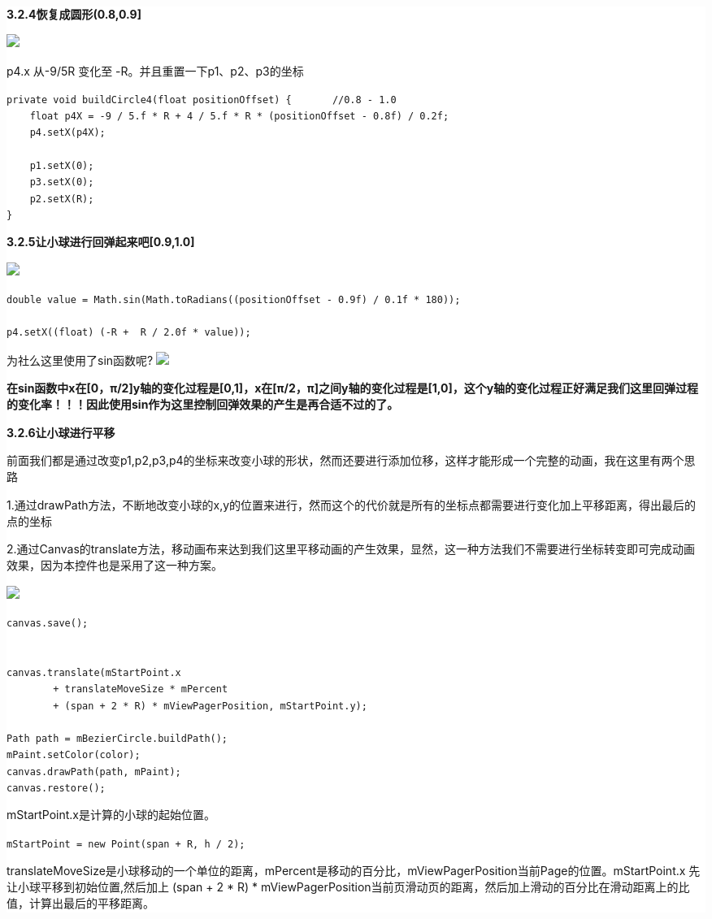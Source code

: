 **3.2.4恢复成圆形(0.8,0.9]**

![](http://i.imgur.com/AZFm3Sd.gif)

p4.x 从-9/5R 变化至 -R。并且重置一下p1、p2、p3的坐标

    private void buildCircle4(float positionOffset) {       //0.8 - 1.0
        float p4X = -9 / 5.f * R + 4 / 5.f * R * (positionOffset - 0.8f) / 0.2f;
        p4.setX(p4X);

        p1.setX(0);
        p3.setX(0);
        p2.setX(R);
    }

**3.2.5让小球进行回弹起来吧[0.9,1.0]**

![](http://i.imgur.com/kwXQmEN.gif)

	double value = Math.sin(Math.toRadians((positionOffset - 0.9f) / 0.1f * 180));

	p4.setX((float) (-R +  R / 2.0f * value));

为社么这里使用了sin函数呢?
![](http://i.imgur.com/L0qETmy.jpg)

**在sin函数中x在[0，π/2]y轴的变化过程是[0,1]，x在[π/2，π]之间y轴的变化过程是[1,0]，这个y轴的变化过程正好满足我们这里回弹过程的变化率！！！因此使用sin作为这里控制回弹效果的产生是再合适不过的了。**


**3.2.6让小球进行平移**

前面我们都是通过改变p1,p2,p3,p4的坐标来改变小球的形状，然而还要进行添加位移，这样才能形成一个完整的动画，我在这里有两个思路
 
1.通过drawPath方法，不断地改变小球的x,y的位置来进行，然而这个的代价就是所有的坐标点都需要进行变化加上平移距离，得出最后的点的坐标
 
2.通过Canvas的translate方法，移动画布来达到我们这里平移动画的产生效果，显然，这一种方法我们不需要进行坐标转变即可完成动画效果，因为本控件也是采用了这一种方案。

![](http://i.imgur.com/cOCWL6Q.png)

    canvas.save();


    canvas.translate(mStartPoint.x
            + translateMoveSize * mPercent
            + (span + 2 * R) * mViewPagerPosition, mStartPoint.y);

    Path path = mBezierCircle.buildPath();
    mPaint.setColor(color);
    canvas.drawPath(path, mPaint);
    canvas.restore();

mStartPoint.x是计算的小球的起始位置。

	mStartPoint = new Point(span + R, h / 2);

translateMoveSize是小球移动的一个单位的距离，mPercent是移动的百分比，mViewPagerPosition当前Page的位置。mStartPoint.x 先让小球平移到初始位置,然后加上 (span + 2 * R) * mViewPagerPosition当前页滑动页的距离，然后加上滑动的百分比在滑动距离上的比值，计算出最后的平移距离。
